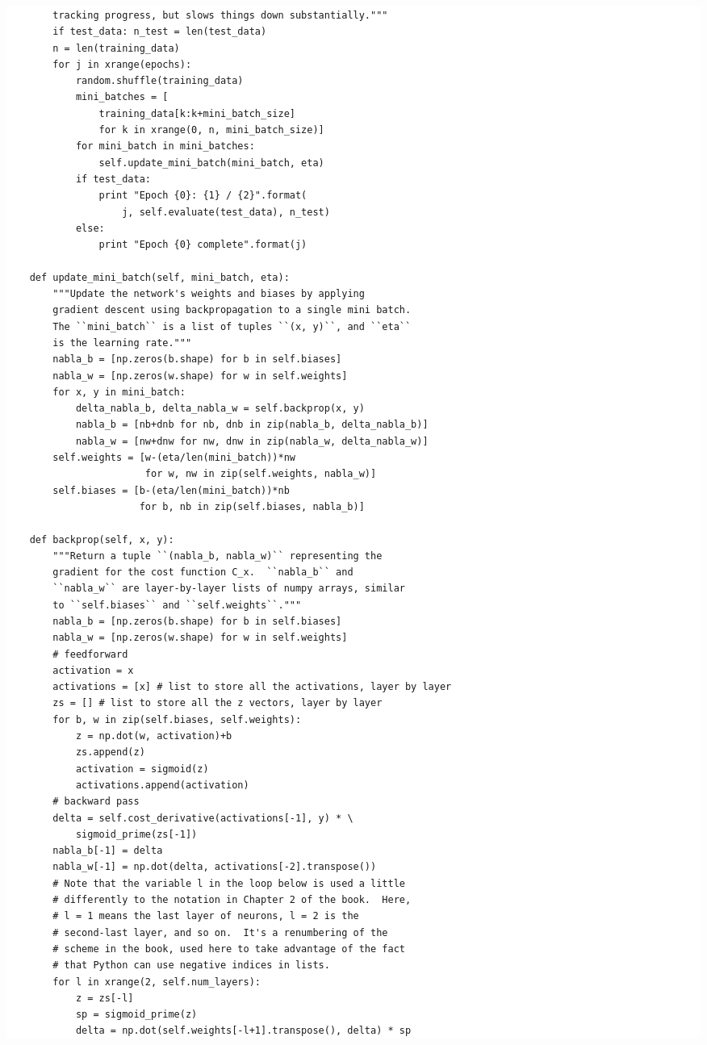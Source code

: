 ```
        tracking progress, but slows things down substantially."""
        if test_data: n_test = len(test_data)
        n = len(training_data)
        for j in xrange(epochs):
            random.shuffle(training_data)
            mini_batches = [
                training_data[k:k+mini_batch_size]
                for k in xrange(0, n, mini_batch_size)]
            for mini_batch in mini_batches:
                self.update_mini_batch(mini_batch, eta)
            if test_data:
                print "Epoch {0}: {1} / {2}".format(
                    j, self.evaluate(test_data), n_test)
            else:
                print "Epoch {0} complete".format(j)

    def update_mini_batch(self, mini_batch, eta):
        """Update the network's weights and biases by applying
        gradient descent using backpropagation to a single mini batch.
        The ``mini_batch`` is a list of tuples ``(x, y)``, and ``eta``
        is the learning rate."""
        nabla_b = [np.zeros(b.shape) for b in self.biases]
        nabla_w = [np.zeros(w.shape) for w in self.weights]
        for x, y in mini_batch:
            delta_nabla_b, delta_nabla_w = self.backprop(x, y)
            nabla_b = [nb+dnb for nb, dnb in zip(nabla_b, delta_nabla_b)]
            nabla_w = [nw+dnw for nw, dnw in zip(nabla_w, delta_nabla_w)]
        self.weights = [w-(eta/len(mini_batch))*nw
                        for w, nw in zip(self.weights, nabla_w)]
        self.biases = [b-(eta/len(mini_batch))*nb
                       for b, nb in zip(self.biases, nabla_b)]

    def backprop(self, x, y):
        """Return a tuple ``(nabla_b, nabla_w)`` representing the
        gradient for the cost function C_x.  ``nabla_b`` and
        ``nabla_w`` are layer-by-layer lists of numpy arrays, similar
        to ``self.biases`` and ``self.weights``."""
        nabla_b = [np.zeros(b.shape) for b in self.biases]
        nabla_w = [np.zeros(w.shape) for w in self.weights]
        # feedforward
        activation = x
        activations = [x] # list to store all the activations, layer by layer
        zs = [] # list to store all the z vectors, layer by layer
        for b, w in zip(self.biases, self.weights):
            z = np.dot(w, activation)+b
            zs.append(z)
            activation = sigmoid(z)
            activations.append(activation)
        # backward pass
        delta = self.cost_derivative(activations[-1], y) * \
            sigmoid_prime(zs[-1])
        nabla_b[-1] = delta
        nabla_w[-1] = np.dot(delta, activations[-2].transpose())
        # Note that the variable l in the loop below is used a little
        # differently to the notation in Chapter 2 of the book.  Here,
        # l = 1 means the last layer of neurons, l = 2 is the
        # second-last layer, and so on.  It's a renumbering of the
        # scheme in the book, used here to take advantage of the fact
        # that Python can use negative indices in lists.
        for l in xrange(2, self.num_layers):
            z = zs[-l]
            sp = sigmoid_prime(z)
            delta = np.dot(self.weights[-l+1].transpose(), delta) * sp
```